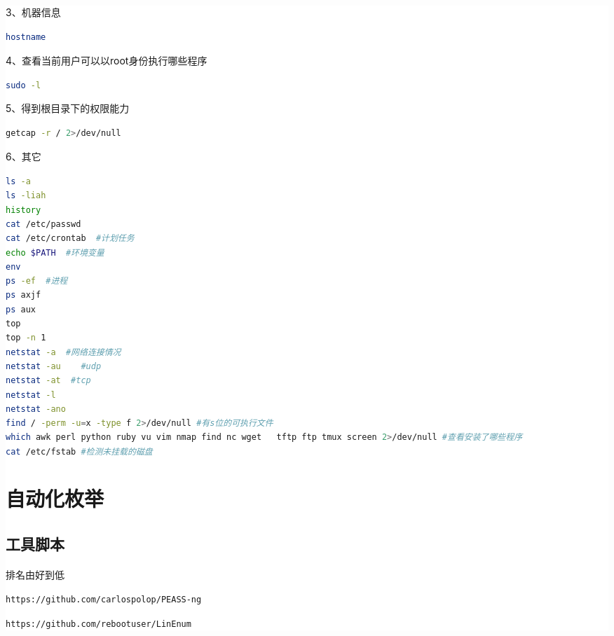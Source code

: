 3、机器信息

```bash
hostname
```

4、查看当前用户可以以root身份执行哪些程序

```bash
sudo -l
```

5、得到根目录下的权限能力

```bash
getcap -r / 2>/dev/null
```

6、其它

```bash
ls -a
ls -liah
history
cat /etc/passwd
cat /etc/crontab  #计划任务
echo $PATH  #环境变量
env
ps -ef  #进程
ps axjf
ps aux 
top
top -n 1
netstat -a  #网络连接情况
netstat -au    #udp
netstat -at  #tcp
netstat -l
netstat -ano
find / -perm -u=x -type f 2>/dev/null #有s位的可执行文件
which awk perl python ruby vu vim nmap find nc wget   tftp ftp tmux screen 2>/dev/null #查看安装了哪些程序
cat /etc/fstab #检测未挂载的磁盘
```

# 自动化枚举

## 工具脚本

排名由好到低

```http
https://github.com/carlospolop/PEASS-ng
```

```http
https://github.com/rebootuser/LinEnum
```
